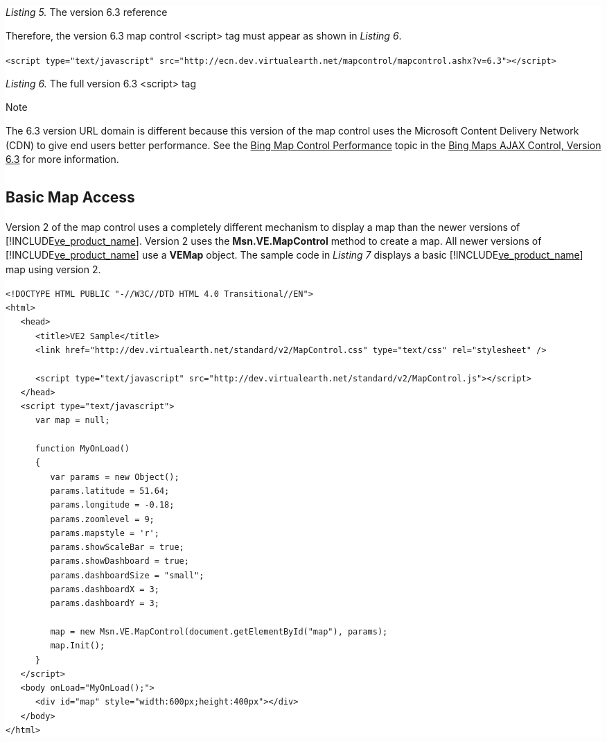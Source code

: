  *Listing 5.* The version 6.3 reference  
  
 Therefore, the version 6.3 map control \<script> tag must appear as shown in *Listing 6*.  
  
```  
<script type="text/javascript" src="http://ecn.dev.virtualearth.net/mapcontrol/mapcontrol.ashx?v=6.3"></script>  
```  
  
 *Listing 6.* The full version 6.3 \<script> tag  
  
> [!NOTE]
>  The 6.3 version URL domain is different because this version of the map control uses the Microsoft Content Delivery Network (CDN) to give end users better performance. See the [Bing Map Control Performance](http://msdn.microsoft.com/en-us/8b7f89eb-02c4-4940-8638-1955b66b0de2) topic in the [Bing Maps AJAX Control, Version 6.3](http://msdn.microsoft.com/en-us/e3807b0c-5ad1-4bc1-bff0-7f4af0bad48d) for more information.  
  
## Basic Map Access  
 Version 2 of the map control uses a completely different mechanism to display a map than the newer versions of [!INCLUDE[ve_product_name](../articles/includes/ve-product-name-md.md)]. Version 2 uses the **Msn.VE.MapControl** method to create a map. All newer versions of [!INCLUDE[ve_product_name](../articles/includes/ve-product-name-md.md)] use a **VEMap** object. The sample code in *Listing 7* displays a basic [!INCLUDE[ve_product_name](../articles/includes/ve-product-name-md.md)] map using version 2.  
  
```  
<!DOCTYPE HTML PUBLIC "-//W3C//DTD HTML 4.0 Transitional//EN">  
<html>  
   <head>  
      <title>VE2 Sample</title>  
      <link href="http://dev.virtualearth.net/standard/v2/MapControl.css" type="text/css" rel="stylesheet" />  
  
      <script type="text/javascript" src="http://dev.virtualearth.net/standard/v2/MapControl.js"></script>  
   </head>  
   <script type="text/javascript">  
      var map = null;  
  
      function MyOnLoad()  
      {  
         var params = new Object();  
         params.latitude = 51.64;  
         params.longitude = -0.18;  
         params.zoomlevel = 9;  
         params.mapstyle = 'r';  
         params.showScaleBar = true;  
         params.showDashboard = true;  
         params.dashboardSize = "small";  
         params.dashboardX = 3;  
         params.dashboardY = 3;  
  
         map = new Msn.VE.MapControl(document.getElementById("map"), params);      
         map.Init();  
      }  
   </script>  
   <body onLoad="MyOnLoad();">  
      <div id="map" style="width:600px;height:400px"></div>  
   </body>  
</html>  
```  
  